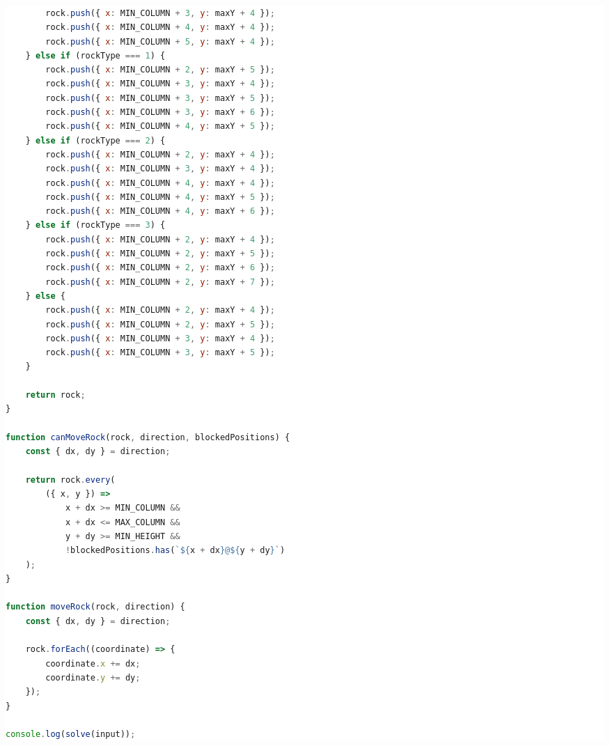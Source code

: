 ```js
        rock.push({ x: MIN_COLUMN + 3, y: maxY + 4 });
        rock.push({ x: MIN_COLUMN + 4, y: maxY + 4 });
        rock.push({ x: MIN_COLUMN + 5, y: maxY + 4 });
    } else if (rockType === 1) {
        rock.push({ x: MIN_COLUMN + 2, y: maxY + 5 });
        rock.push({ x: MIN_COLUMN + 3, y: maxY + 4 });
        rock.push({ x: MIN_COLUMN + 3, y: maxY + 5 });
        rock.push({ x: MIN_COLUMN + 3, y: maxY + 6 });
        rock.push({ x: MIN_COLUMN + 4, y: maxY + 5 });
    } else if (rockType === 2) {
        rock.push({ x: MIN_COLUMN + 2, y: maxY + 4 });
        rock.push({ x: MIN_COLUMN + 3, y: maxY + 4 });
        rock.push({ x: MIN_COLUMN + 4, y: maxY + 4 });
        rock.push({ x: MIN_COLUMN + 4, y: maxY + 5 });
        rock.push({ x: MIN_COLUMN + 4, y: maxY + 6 });
    } else if (rockType === 3) {
        rock.push({ x: MIN_COLUMN + 2, y: maxY + 4 });
        rock.push({ x: MIN_COLUMN + 2, y: maxY + 5 });
        rock.push({ x: MIN_COLUMN + 2, y: maxY + 6 });
        rock.push({ x: MIN_COLUMN + 2, y: maxY + 7 });
    } else {
        rock.push({ x: MIN_COLUMN + 2, y: maxY + 4 });
        rock.push({ x: MIN_COLUMN + 2, y: maxY + 5 });
        rock.push({ x: MIN_COLUMN + 3, y: maxY + 4 });
        rock.push({ x: MIN_COLUMN + 3, y: maxY + 5 });
    }

    return rock;
}

function canMoveRock(rock, direction, blockedPositions) {
    const { dx, dy } = direction;

    return rock.every(
        ({ x, y }) =>
            x + dx >= MIN_COLUMN &&
            x + dx <= MAX_COLUMN &&
            y + dy >= MIN_HEIGHT &&
            !blockedPositions.has(`${x + dx}@${y + dy}`)
    );
}

function moveRock(rock, direction) {
    const { dx, dy } = direction;

    rock.forEach((coordinate) => {
        coordinate.x += dx;
        coordinate.y += dy;
    });
}

console.log(solve(input));
```
